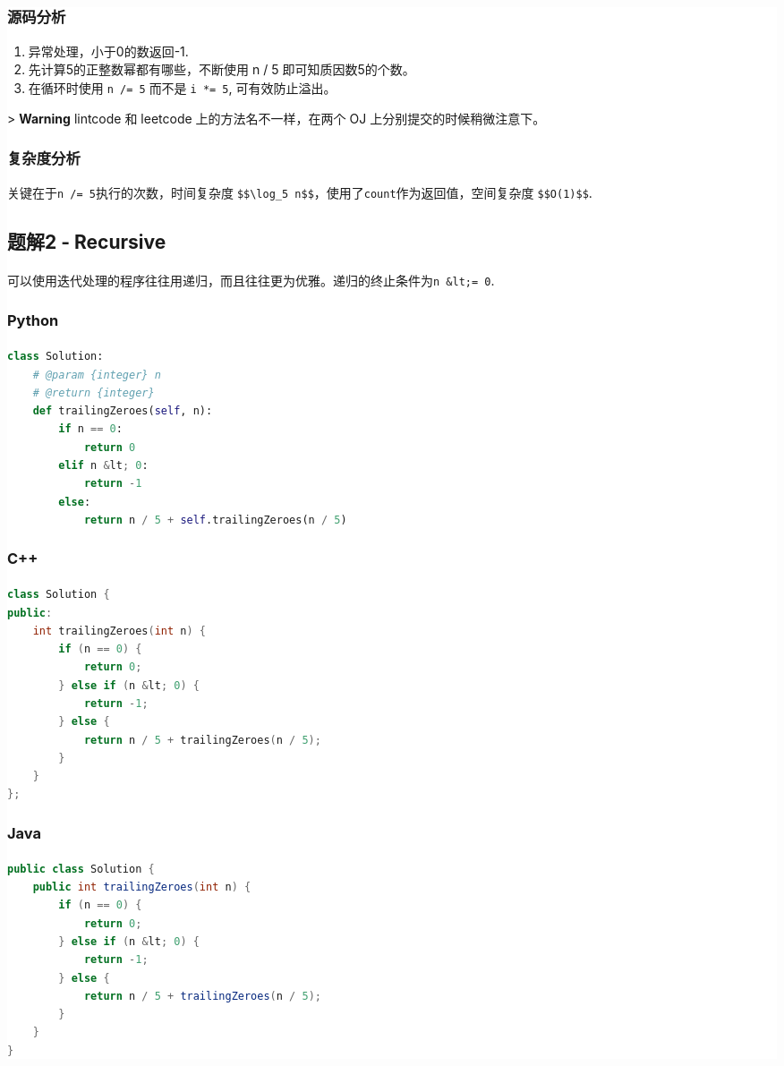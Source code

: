 ### 源码分析

1. 异常处理，小于0的数返回-1.
2. 先计算5的正整数幂都有哪些，不断使用 n / 5 即可知质因数5的个数。
3. 在循环时使用 `n /= 5` 而不是 `i *= 5`, 可有效防止溢出。

&gt; **Warning** lintcode 和 leetcode 上的方法名不一样，在两个 OJ 上分别提交的时候稍微注意下。

### 复杂度分析

关键在于`n /= 5`执行的次数，时间复杂度 `$$\log_5 n$$`，使用了`count`作为返回值，空间复杂度 `$$O(1)$$`.

## 题解2 - Recursive

可以使用迭代处理的程序往往用递归，而且往往更为优雅。递归的终止条件为`n &lt;= 0`.

### Python

```python
class Solution:
    # @param {integer} n
    # @return {integer}
    def trailingZeroes(self, n):
        if n == 0:
            return 0
        elif n &lt; 0:
            return -1
        else:
            return n / 5 + self.trailingZeroes(n / 5)
```

### C++

```c++
class Solution {
public:
    int trailingZeroes(int n) {
        if (n == 0) {
            return 0;
        } else if (n &lt; 0) {
            return -1;
        } else {
            return n / 5 + trailingZeroes(n / 5);
        }
    }
};
```

### Java

```java
public class Solution {
    public int trailingZeroes(int n) {
        if (n == 0) {
            return 0;
        } else if (n &lt; 0) {
            return -1;
        } else {
            return n / 5 + trailingZeroes(n / 5);
        }
    }
}
```

